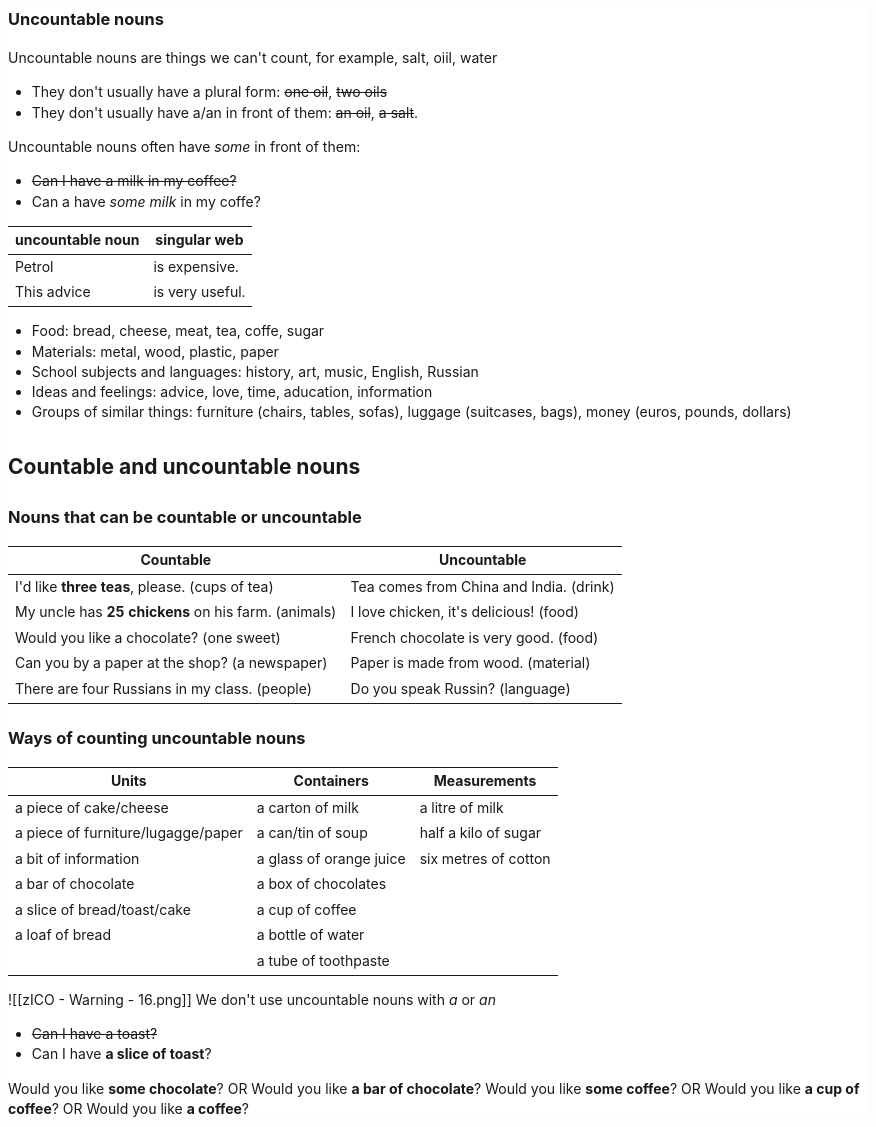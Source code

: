 ### Uncountable nouns

Uncountable nouns are things we can't count, for example, salt, oiil, water
- They don't usually have a plural form: ~~one oil~~, ~~two oils~~
- They don't usually have a/an in front of them: ~~an oil~~, ~~a salt~~.

Uncountable nouns often have *some* in front of them:
- ~~Can I have a milk in my coffee?~~
- Can a have *some milk* in my coffe?

uncountable noun|singular web
--|--
Petrol|is expensive.
This advice|is very useful.

- Food: bread, cheese, meat, tea, coffe, sugar
- Materials: metal, wood, plastic, paper
- School subjects and languages: history, art, music, English, Russian
- Ideas and feelings: advice, love, time, aducation, information
- Groups of similar things: furniture (chairs, tables, sofas), luggage (suitcases, bags), money (euros, pounds, dollars)

## Countable and uncountable nouns

### Nouns that can be countable or uncountable

Countable|Uncountable
--|--
I'd like **three teas**, please. (cups of tea)|Tea comes from China and India. (drink)
My uncle has **25 chickens** on his farm. (animals)|I love chicken, it's delicious! (food)
Would you like a chocolate? (one sweet)|French chocolate is very good. (food)
Can you by a paper at the shop? (a newspaper)|Paper is made from wood. (material)
There are four Russians in my class. (people)|Do you speak Russin? (language)

### Ways of counting uncountable nouns

Units|Containers|Measurements
--|--|--
a piece of cake/cheese|a carton of milk|a litre of milk
a piece of furniture/lugagge/paper|a can/tin of soup|half a kilo of sugar
a bit of information|a glass of orange juice|six metres of cotton
a bar of chocolate|a box of chocolates|&nbsp;
a slice of bread/toast/cake|a cup of coffee|&nbsp;
a loaf of bread|a bottle of water|&nbsp;
&nbsp;|a tube of toothpaste|&nbsp;

![[zICO - Warning - 16.png]] We don't use  uncountable nouns with *a* or *an*
- ~~Can I have a toast?~~
- Can I have **a slice of toast**?

Would you like **some chocolate**? OR Would you like **a bar of chocolate**?
Would you like **some coffee**? OR Would you like **a cup of coffee**? OR Would you like **a coffee**?
